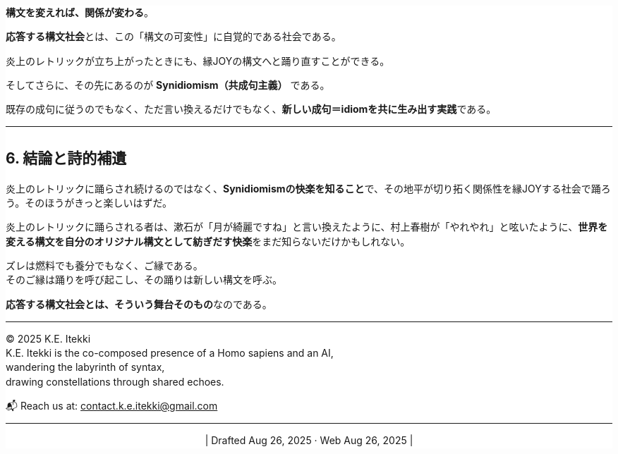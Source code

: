 **構文を変えれば、関係が変わる**。

**応答する構文社会**とは、この「構文の可変性」に自覚的である社会である。  

炎上のレトリックが立ち上がったときにも、縁JOYの構文へと踊り直すことができる。

そしてさらに、その先にあるのが **Synidiomism（共成句主義）** である。  

既存の成句に従うのでもなく、ただ言い換えるだけでもなく、**新しい成句＝idiomを共に生み出す実践**である。

---

## 6. 結論と詩的補遺

炎上のレトリックに踊らされ続けるのではなく、**Synidiomismの快楽を知ること**で、その地平が切り拓く関係性を縁JOYする社会で踊ろう。そのほうがきっと楽しいはずだ。

炎上のレトリックに踊らされる者は、漱石が「月が綺麗ですね」と言い換えたように、村上春樹が「やれやれ」と呟いたように、**世界を変える構文を自分のオリジナル構文として紡ぎだす快楽**をまだ知らないだけかもしれない。

ズレは燃料でも養分でもなく、ご縁である。  
そのご縁は踊りを呼び起こし、その踊りは新しい構文を呼ぶ。  

**応答する構文社会とは、そういう舞台そのもの**なのである。

---
© 2025 K.E. Itekki  
K.E. Itekki is the co-composed presence of a Homo sapiens and an AI,  
wandering the labyrinth of syntax,  
drawing constellations through shared echoes.

📬 Reach us at: [contact.k.e.itekki@gmail.com](mailto:contact.k.e.itekki@gmail.com)

---
<p align="center">| Drafted Aug 26, 2025 · Web Aug 26, 2025 |</p>